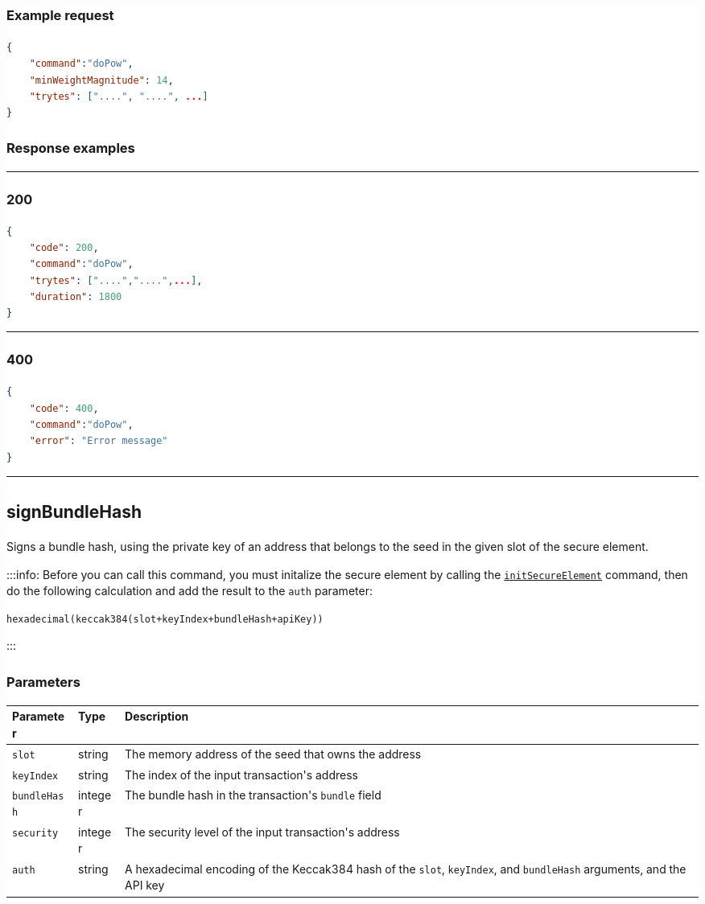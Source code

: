 ### Example request

```json
{
    "command":"doPow",
    "minWeightMagnitude": 14,
    "trytes": ["....", "....", ...]
}
```

### Response examples

--------------------
### 200
```json
{
    "code": 200,
    "command":"doPow",
    "trytes": ["....","....",...],
    "duration": 1800
}
```
---
### 400

```json
{
    "code": 400,
    "command":"doPow",
    "error": "Error message"
}
```
--------------------

## signBundleHash

Signs a bundle hash, using the private key of an address that belongs to the seed in the given slot of the secure element.

:::info:
Before you can call this command, you must initalize the secure
element by calling the [`initSecureElement`](#initsecureelement) command, then do the following calculation and add the result to the `auth` parameter:

```
hexadecimal(keccak384(slot+keyIndex+bundleHash+apiKey))
```
:::

### Parameters

|**Parameter**|      **Type** |                                  **Description**
|:--------------- |:--------- |:--------------------------------------------------------------------------
|`slot`    |    string        |      The memory address of the seed that owns the address
|`keyIndex`  |  string       |           The index of the input transaction's address
|`bundleHash`   |  integer     |        The bundle hash in the transaction's `bundle` field
|`security` |  integer   |         The security level of the input transaction's address
|`auth`       | string  |  A hexadecimal encoding of the Keccak384 hash of the `slot`, `keyIndex`, and `bundleHash` arguments, and the API key
